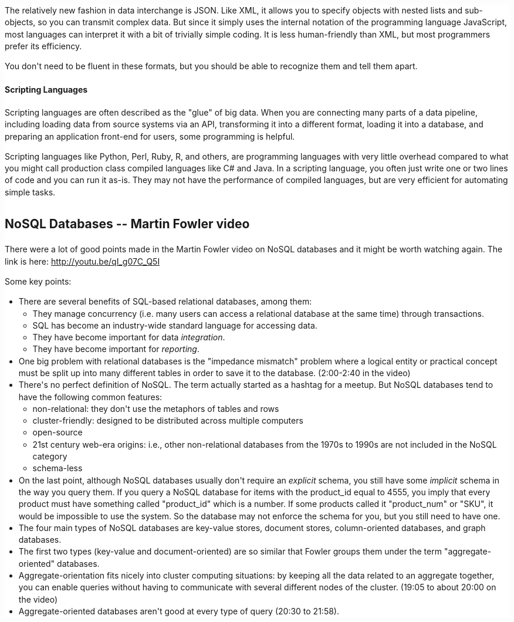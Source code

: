 The relatively new fashion in data interchange is JSON.  Like XML, it allows you
to specify objects with nested lists and sub-objects, so you can transmit 
complex data.  But since it simply uses the internal notation of the programming
language JavaScript, most languages can interpret it with a bit of trivially
simple coding.  It is less human-friendly than XML, but most programmers prefer
its efficiency.

You don't need to be fluent in these formats, but you should be able to recognize
them and tell them apart.

#### Scripting Languages

Scripting languages are often described as the "glue" of big data.  When you are
connecting many parts of a data pipeline, including loading data from source
systems via an API, transforming it into a different format, loading it into a
database, and preparing an application front-end for users, some programming is 
helpful.

Scripting languages like Python, Perl, Ruby, R, and others, are programming 
languages with very little overhead compared to what you might call production
class compiled languages like C# and Java.  In a scripting language, you often 
just write one or two lines of code and you can run it as-is.  They may not have 
the performance of compiled languages, but are very efficient for automating
simple tasks.


## NoSQL Databases -- Martin Fowler video

There were a lot of good points made in the Martin Fowler video on NoSQL databases
and it might be worth watching again.  The link is here: http://youtu.be/qI_g07C_Q5I

Some key points:

- There are several benefits of SQL-based relational databases, among them:
    - They manage concurrency (i.e. many users can access a relational database 
      at the same time) through transactions.
    - SQL has become an industry-wide standard language for accessing data.
    - They have become important for data *integration*.
    - They have become important for *reporting*.
- One big problem with relational databases is the "impedance mismatch" problem
  where a logical entity or practical concept must be split up into many 
  different tables in order to save it to the database. (2:00-2:40 in the video)
- There's no perfect definition of NoSQL.  The term actually started as a hashtag
  for a meetup.  But NoSQL databases tend to have the following common features:
    - non-relational:  they don't use the metaphors of tables and rows
    - cluster-friendly:  designed to be distributed across multiple computers
    - open-source
    - 21st century web-era origins:  i.e., other non-relational databases from the 
      1970s to 1990s are not included in the NoSQL category
    - schema-less
- On the last point, although NoSQL databases usually don't require an *explicit*
  schema, you still have some *implicit* schema in the way you query them.  If you
  query a NoSQL database for items with the product_id equal to 4555, you imply
  that every product must have something called "product_id" which is a number. If
  some products called it "product_num" or "SKU", it would be impossible to use
  the system.  So the database may not enforce the schema for you, but you still
  need to have one.
- The four main types of NoSQL databases are key-value stores, document stores,
  column-oriented databases, and graph databases.
- The first two types (key-value and document-oriented) are so similar that Fowler
  groups them under the term "aggregate-oriented" databases.
- Aggregate-orientation fits nicely into cluster computing situations: by keeping
  all the data related to an aggregate together, you can enable queries without 
  having to communicate with several different nodes of the cluster. (19:05 to 
  about 20:00 on the video)
- Aggregate-oriented databases aren't good at every type of query (20:30 to 21:58).